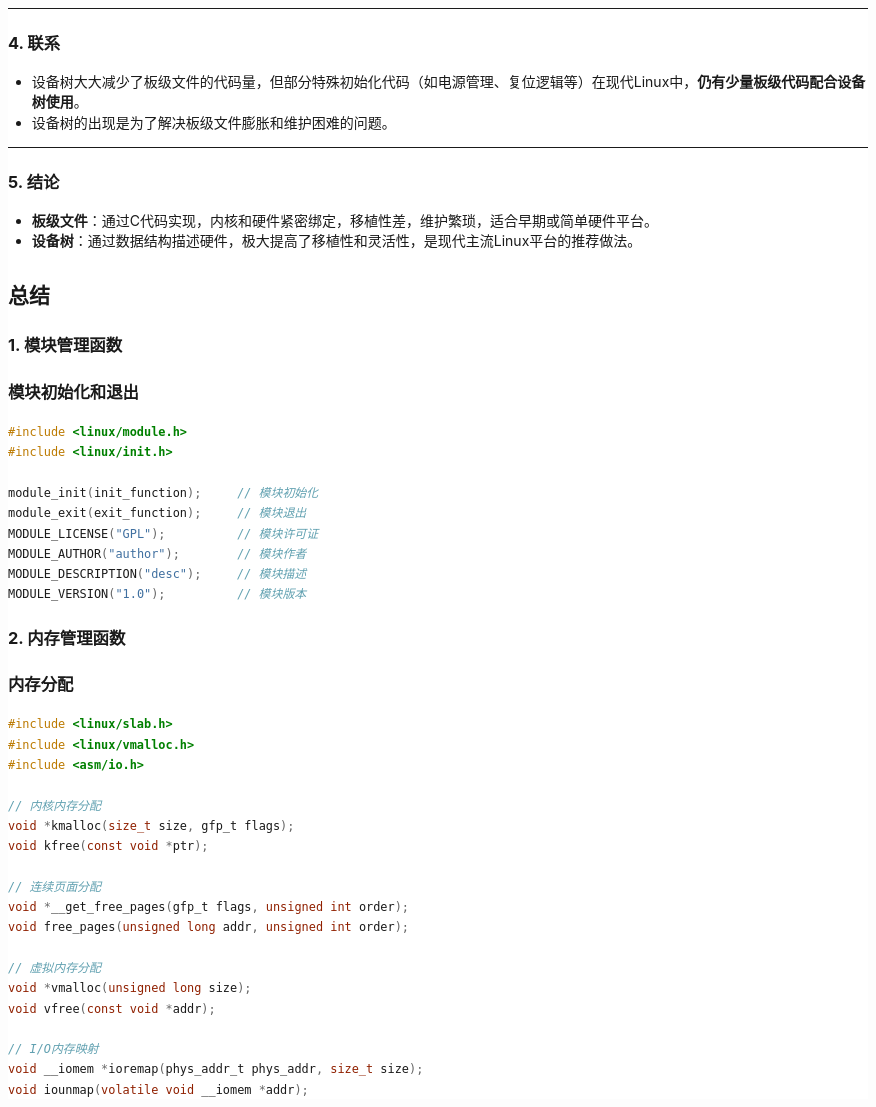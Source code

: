 ------

### 4. 联系

- 设备树大大减少了板级文件的代码量，但部分特殊初始化代码（如电源管理、复位逻辑等）在现代Linux中，**仍有少量板级代码配合设备树使用**。
- 设备树的出现是为了解决板级文件膨胀和维护困难的问题。

------

### 5. 结论

- **板级文件**：通过C代码实现，内核和硬件紧密绑定，移植性差，维护繁琐，适合早期或简单硬件平台。
- **设备树**：通过数据结构描述硬件，极大提高了移植性和灵活性，是现代主流Linux平台的推荐做法。

## 总结

### 1. 模块管理函数

### 模块初始化和退出

```c
#include <linux/module.h>
#include <linux/init.h>

module_init(init_function);     // 模块初始化
module_exit(exit_function);     // 模块退出
MODULE_LICENSE("GPL");          // 模块许可证
MODULE_AUTHOR("author");        // 模块作者
MODULE_DESCRIPTION("desc");     // 模块描述
MODULE_VERSION("1.0");          // 模块版本
```

### 2. 内存管理函数

### 内存分配

```c
#include <linux/slab.h>
#include <linux/vmalloc.h>
#include <asm/io.h>

// 内核内存分配
void *kmalloc(size_t size, gfp_t flags);
void kfree(const void *ptr);

// 连续页面分配
void *__get_free_pages(gfp_t flags, unsigned int order);
void free_pages(unsigned long addr, unsigned int order);

// 虚拟内存分配
void *vmalloc(unsigned long size);
void vfree(const void *addr);

// I/O内存映射
void __iomem *ioremap(phys_addr_t phys_addr, size_t size);
void iounmap(volatile void __iomem *addr);
```

